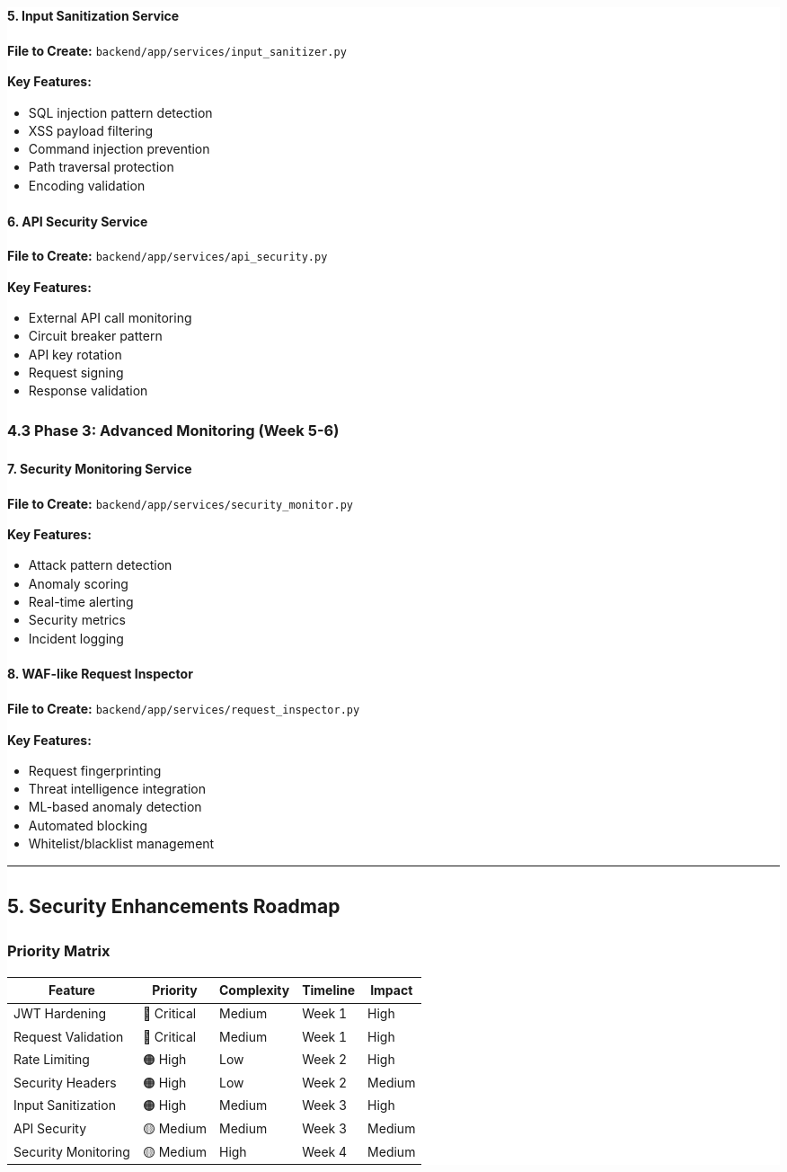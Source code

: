 #### 5. Input Sanitization Service

**File to Create:** `backend/app/services/input_sanitizer.py`

**Key Features:**
- SQL injection pattern detection
- XSS payload filtering
- Command injection prevention
- Path traversal protection
- Encoding validation

#### 6. API Security Service

**File to Create:** `backend/app/services/api_security.py`

**Key Features:**
- External API call monitoring
- Circuit breaker pattern
- API key rotation
- Request signing
- Response validation

### 4.3 Phase 3: Advanced Monitoring (Week 5-6)

#### 7. Security Monitoring Service

**File to Create:** `backend/app/services/security_monitor.py`

**Key Features:**
- Attack pattern detection
- Anomaly scoring
- Real-time alerting
- Security metrics
- Incident logging

#### 8. WAF-like Request Inspector

**File to Create:** `backend/app/services/request_inspector.py`

**Key Features:**
- Request fingerprinting
- Threat intelligence integration
- ML-based anomaly detection
- Automated blocking
- Whitelist/blacklist management

---

## 5. Security Enhancements Roadmap

### Priority Matrix

| Feature | Priority | Complexity | Timeline | Impact |
|---------|----------|------------|----------|--------|
| JWT Hardening | 🔴 Critical | Medium | Week 1 | High |
| Request Validation | 🔴 Critical | Medium | Week 1 | High |
| Rate Limiting | 🟠 High | Low | Week 2 | High |
| Security Headers | 🟠 High | Low | Week 2 | Medium |
| Input Sanitization | 🟠 High | Medium | Week 3 | High |
| API Security | 🟡 Medium | Medium | Week 3 | Medium |
| Security Monitoring | 🟡 Medium | High | Week 4 | Medium |